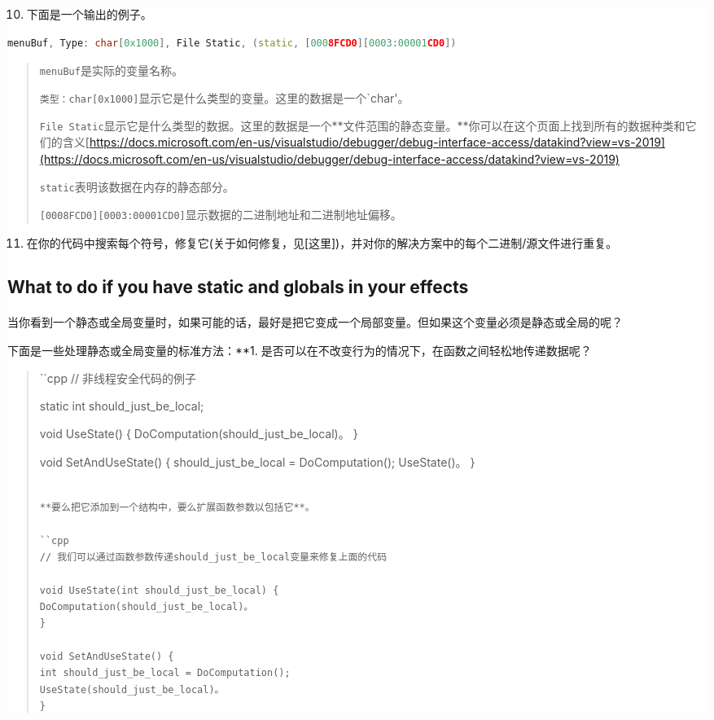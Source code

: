 10. 下面是一个输出的例子。

```cpp
menuBuf, Type: char[0x1000], File Static, (static, [0008FCD0][0003:00001CD0])

```

> `menuBuf`是实际的变量名称。
>
> `类型：char[0x1000]`显示它是什么类型的变量。这里的数据是一个`char'。
>
> `File Static`显示它是什么类型的数据。这里的数据是一个**文件范围的静态变量。**你可以在这个页面上找到所有的数据种类和它们的含义[https://docs.microsoft.com/en-us/visualstudio/debugger/debug-interface-access/datakind?view=vs-2019](https://docs.microsoft.com/en-us/visualstudio/debugger/debug-interface-access/datakind?view=vs-2019)
>
> `static`表明该数据在内存的静态部分。
>
> `[0008FCD0][0003:00001CD0]`显示数据的二进制地址和二进制地址偏移。

11. 在你的代码中搜索每个符号，修复它(关于如何修复，见[这里])，并对你的解决方案中的每个二进制/源文件进行重复。

## What to do if you have static and globals in your effects

当你看到一个静态或全局变量时，如果可能的话，最好是把它变成一个局部变量。但如果这个变量必须是静态或全局的呢？

下面是一些处理静态或全局变量的标准方法：**1. 是否可以在不改变行为的情况下，在函数之间轻松地传递数据呢？

> ``cpp
> // 非线程安全代码的例子
>
> static int should_just_be_local;
>
> void UseState() {
> DoComputation(should_just_be_local)。
> }
>
> void SetAndUseState() {
> should_just_be_local = DoComputation();
> UseState()。
> }
>
> ```
>
> **要么把它添加到一个结构中，要么扩展函数参数以包括它**。
>
> ``cpp
> // 我们可以通过函数参数传递should_just_be_local变量来修复上面的代码
>
> void UseState(int should_just_be_local) {
> DoComputation(should_just_be_local)。
> }
>
> void SetAndUseState() {
> int should_just_be_local = DoComputation();
> UseState(should_just_be_local)。
> }
>
> ```
